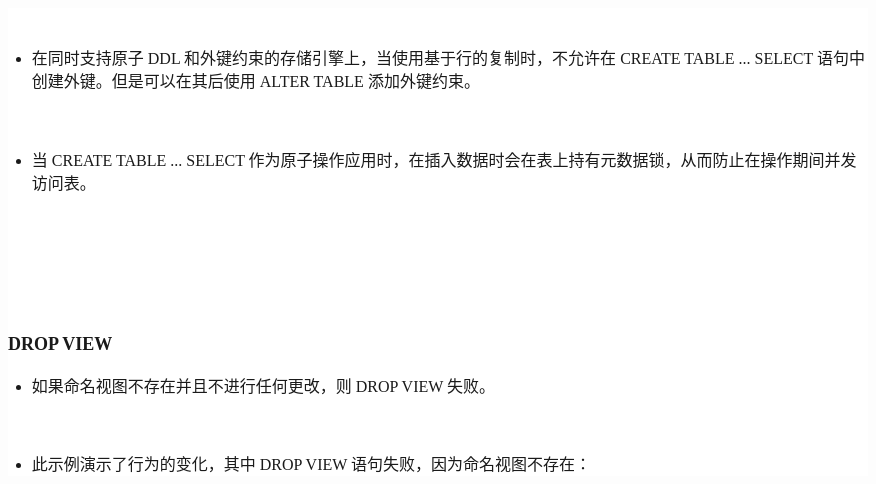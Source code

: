 <p style='margin-left:.375in;font-family:"Microsoft YaHei UI";
font-size:12.0pt'>&nbsp;</p>

<ul type=disc style='direction:ltr;unicode-bidi:embed;margin-top:0in;
 margin-bottom:0in'>
 <li style='margin-top:0;margin-bottom:0;vertical-align:middle'><span
     style='font-family:"Microsoft YaHei UI";font-size:12.0pt'>在同时支持原子</span><span
     style='font-family:"Comic Sans MS";font-size:12.0pt'> DDL </span><span
     style='font-family:"Microsoft YaHei UI";font-size:12.0pt'>和外键约束的存储引擎上，当使用基于行的复制时，不允许在</span><span
     style='font-family:"Comic Sans MS";font-size:12.0pt'> CREATE TABLE ...
     SELECT </span><span style='font-family:"Microsoft YaHei UI";font-size:
     12.0pt'>语句中创建外键。但是可以在其后使用</span><span style='font-family:"Comic Sans MS";
     font-size:12.0pt'> ALTER TABLE </span><span style='font-family:"Microsoft YaHei UI";
     font-size:12.0pt'>添加外键约束。</span></li>
</ul>

<p style='margin-left:.375in;font-family:"Microsoft YaHei UI";
font-size:12.0pt'>&nbsp;</p>

<ul type=disc style='direction:ltr;unicode-bidi:embed;margin-top:0in;
 margin-bottom:0in'>
 <li style='margin-top:0;margin-bottom:0;vertical-align:middle'><span
     style='font-family:"Microsoft YaHei UI";font-size:12.0pt'>当</span><span
     style='font-family:"Comic Sans MS";font-size:12.0pt'> CREATE TABLE ...
     SELECT </span><span style='font-family:"Microsoft YaHei UI";font-size:
     12.0pt'>作为原子操作应用时，在插入数据时会在表上持有元数据锁，从而防止在操作期间并发访问表。</span></li>
</ul>

<p style='font-family:"Microsoft YaHei UI";font-size:12.0pt'>&nbsp;</p>

<p style='font-family:"Microsoft YaHei UI";font-size:12.0pt'>&nbsp;</p>

<p style='font-family:"Microsoft YaHei UI";font-size:12.0pt'>&nbsp;</p>

<p style='font-family:"Comic Sans MS";font-size:13.5pt'><span
style='font-weight:bold'>DROP VIEW</span></p>

<ul type=disc style='direction:ltr;unicode-bidi:embed;margin-top:0in;
 margin-bottom:0in'>
 <li style='margin-top:0;margin-bottom:0;vertical-align:middle'><span
     style='font-family:"Microsoft YaHei UI";font-size:12.0pt'>如果命名视图不存在并且不进行任何更改，则</span><span
     style='font-family:"Comic Sans MS";font-size:12.0pt'> DROP VIEW </span><span
     style='font-family:"Microsoft YaHei UI";font-size:12.0pt'>失败。</span></li>
</ul>

<p style='margin-left:.375in;font-family:"Comic Sans MS";font-size:
12.0pt'>&nbsp;</p>

<ul type=disc style='direction:ltr;unicode-bidi:embed;margin-top:0in;
 margin-bottom:0in'>
 <li style='margin-top:0;margin-bottom:0;vertical-align:middle'><span
     style='font-family:"Microsoft YaHei UI";font-size:12.0pt'>此示例演示了行为的变化，其中</span><span
     style='font-family:"Comic Sans MS";font-size:12.0pt'> DROP VIEW </span><span
     style='font-family:"Microsoft YaHei UI";font-size:12.0pt'>语句失败，因为命名视图不存在：</span></li>
</ul>
